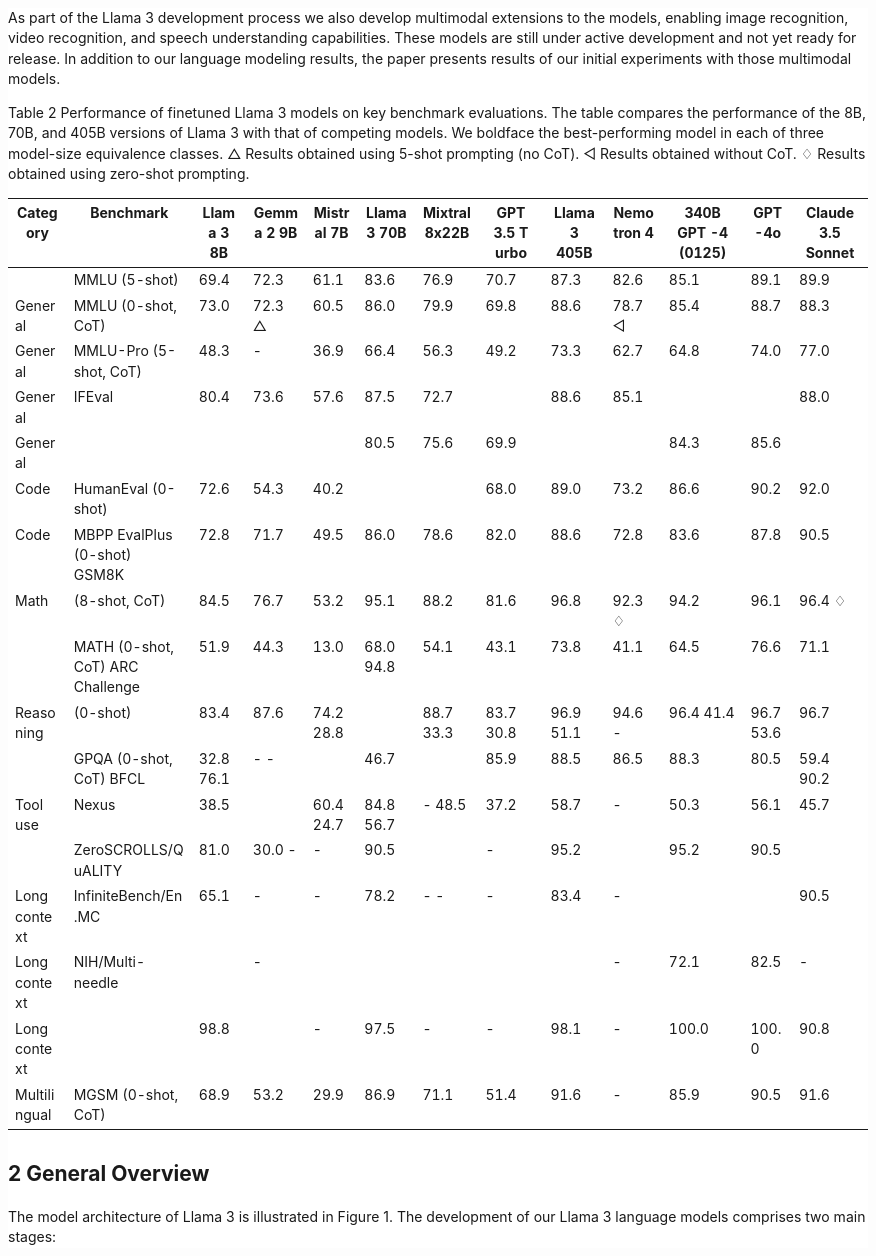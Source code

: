 As part of the Llama 3 development process we also develop multimodal extensions to the models, enabling image recognition, video recognition, and speech understanding capabilities. These models are still under active development and not yet ready for release. In addition to our language modeling results, the paper presents results of our initial experiments with those multimodal models.

Table 2 Performance of finetuned Llama 3 models on key benchmark evaluations. The table compares the performance of the 8B, 70B, and 405B versions of Llama 3 with that of competing models. We boldface the best-performing model in each of three model-size equivalence classes. △ Results obtained using 5-shot prompting (no CoT). ◁ Results obtained without CoT. ♢ Results obtained using zero-shot prompting.

| Category     | Benchmark                        | Llama 3 8B   | Gemma 2 9B   | Mistral 7B   | Llama 3 70B   | Mixtral 8x22B   | GPT 3.5 T urbo   | Llama 3 405B   | Nemotron 4   | 340B GPT -4 (0125)   | GPT -4o   | Claude 3.5 Sonnet   |
|--------------|----------------------------------|--------------|--------------|--------------|---------------|-----------------|------------------|----------------|--------------|----------------------|-----------|---------------------|
|              | MMLU (5-shot)                    | 69.4         | 72.3         | 61.1         | 83.6          | 76.9            | 70.7             | 87.3           | 82.6         | 85.1                 | 89.1      | 89.9                |
| General      | MMLU (0-shot, CoT)               | 73.0         | 72.3 △       | 60.5         | 86.0          | 79.9            | 69.8             | 88.6           | 78.7 ◁       | 85.4                 | 88.7      | 88.3                |
| General      | MMLU-Pro (5-shot, CoT)           | 48.3         | -            | 36.9         | 66.4          | 56.3            | 49.2             | 73.3           | 62.7         | 64.8                 | 74.0      | 77.0                |
| General      | IFEval                           | 80.4         | 73.6         | 57.6         | 87.5          | 72.7            |                  | 88.6           | 85.1         |                      |           | 88.0                |
| General      |                                  |              |              |              | 80.5          | 75.6            | 69.9             |                |              | 84.3                 | 85.6      |                     |
| Code         | HumanEval (0-shot)               | 72.6         | 54.3         | 40.2         |               |                 | 68.0             | 89.0           | 73.2         | 86.6                 | 90.2      | 92.0                |
| Code         | MBPP EvalPlus (0-shot) GSM8K     | 72.8         | 71.7         | 49.5         | 86.0          | 78.6            | 82.0             | 88.6           | 72.8         | 83.6                 | 87.8      | 90.5                |
| Math         | (8-shot, CoT)                    | 84.5         | 76.7         | 53.2         | 95.1          | 88.2            | 81.6             | 96.8           | 92.3 ♢       | 94.2                 | 96.1      | 96.4 ♢              |
|              | MATH (0-shot, CoT) ARC Challenge | 51.9         | 44.3         | 13.0         | 68.0 94.8     | 54.1            | 43.1             | 73.8           | 41.1         | 64.5                 | 76.6      | 71.1                |
| Reasoning    | (0-shot)                         | 83.4         | 87.6         | 74.2 28.8    |               | 88.7 33.3       | 83.7 30.8        | 96.9 51.1      | 94.6 -       | 96.4 41.4            | 96.7 53.6 | 96.7                |
|              | GPQA (0-shot, CoT) BFCL          | 32.8 76.1    | - -          |              | 46.7          |                 | 85.9             | 88.5           | 86.5         | 88.3                 | 80.5      | 59.4 90.2           |
| Tool use     | Nexus                            | 38.5         |              | 60.4 24.7    | 84.8 56.7     | - 48.5          | 37.2             | 58.7           | -            | 50.3                 | 56.1      | 45.7                |
|              | ZeroSCROLLS/QuALITY              | 81.0         | 30.0 -       | -            | 90.5          |                 | -                | 95.2           |              | 95.2                 | 90.5      |                     |
| Long context | InfiniteBench/En.MC              | 65.1         | -            | -            | 78.2          | - -             | -                | 83.4           | -            |                      |           | 90.5                |
| Long context | NIH/Multi-needle                 |              | -            |              |               |                 |                  |                | -            | 72.1                 | 82.5      | -                   |
| Long context |                                  | 98.8         |              | -            | 97.5          | -               | -                | 98.1           | -            | 100.0                | 100.0     | 90.8                |
| Multilingual | MGSM (0-shot, CoT)               | 68.9         | 53.2         | 29.9         | 86.9          | 71.1            | 51.4             | 91.6           | -            | 85.9                 | 90.5      | 91.6                |

## 2 General Overview

The model architecture of Llama 3 is illustrated in Figure 1. The development of our Llama 3 language models comprises two main stages:
